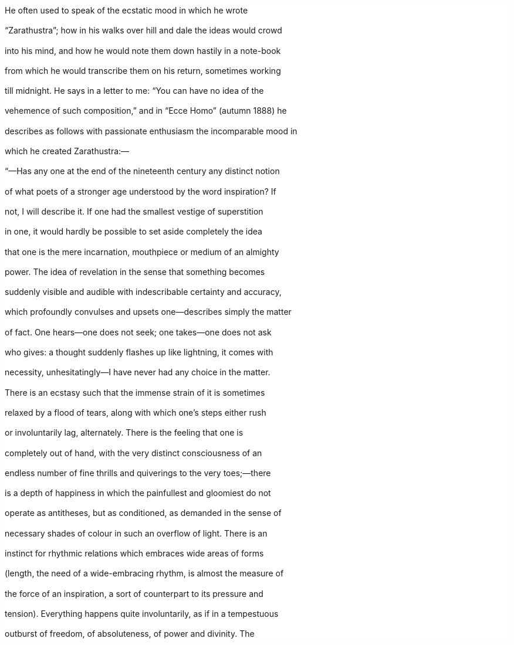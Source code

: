 

He often used to speak of the ecstatic mood in which he wrote

“Zarathustra”; how in his walks over hill and dale the ideas would crowd

into his mind, and how he would note them down hastily in a note-book

from which he would transcribe them on his return, sometimes working

till midnight. He says in a letter to me: “You can have no idea of the

vehemence of such composition,” and in “Ecce Homo” (autumn 1888) he

describes as follows with passionate enthusiasm the incomparable mood in

which he created Zarathustra:—



“—Has any one at the end of the nineteenth century any distinct notion

of what poets of a stronger age understood by the word inspiration? If

not, I will describe it. If one had the smallest vestige of superstition

in one, it would hardly be possible to set aside completely the idea

that one is the mere incarnation, mouthpiece or medium of an almighty

power. The idea of revelation in the sense that something becomes

suddenly visible and audible with indescribable certainty and accuracy,

which profoundly convulses and upsets one—describes simply the matter

of fact. One hears—one does not seek; one takes—one does not ask

who gives: a thought suddenly flashes up like lightning, it comes with

necessity, unhesitatingly—I have never had any choice in the matter.

There is an ecstasy such that the immense strain of it is sometimes

relaxed by a flood of tears, along with which one’s steps either rush

or involuntarily lag, alternately. There is the feeling that one is

completely out of hand, with the very distinct consciousness of an

endless number of fine thrills and quiverings to the very toes;—there

is a depth of happiness in which the painfullest and gloomiest do not

operate as antitheses, but as conditioned, as demanded in the sense of

necessary shades of colour in such an overflow of light. There is an

instinct for rhythmic relations which embraces wide areas of forms

(length, the need of a wide-embracing rhythm, is almost the measure of

the force of an inspiration, a sort of counterpart to its pressure and

tension). Everything happens quite involuntarily, as if in a tempestuous

outburst of freedom, of absoluteness, of power and divinity. The
